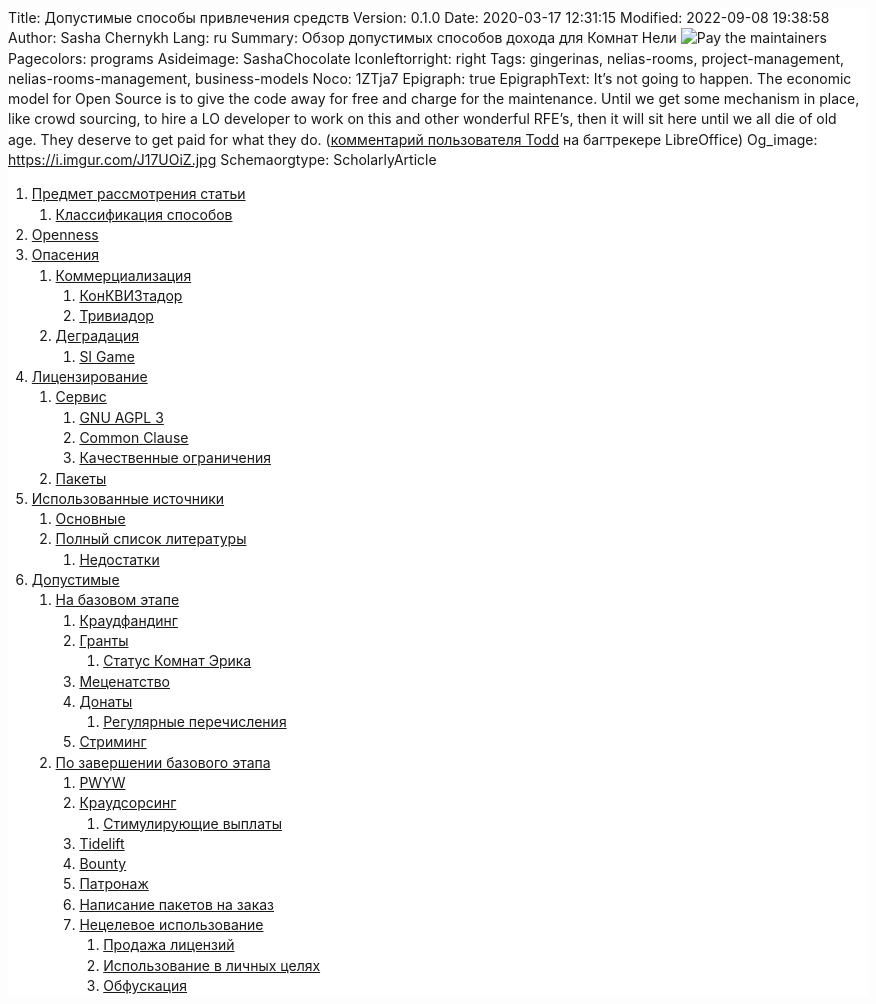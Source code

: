 Title: Допустимые способы привлечения средств
Version: 0.1.0
Date: 2020-03-17 12:31:15
Modified: 2022-09-08 19:38:58
Author: Sasha Chernykh
Lang: ru
Summary: Обзор допустимых способов дохода для Комнат Нели
	![Pay the maintainers](https://cdn2.hubspot.net/hubfs/4008838/PTMillustration-3.png)
Pagecolors: programs
Asideimage: SashaChocolate
Iconleftorright: right
Tags: gingerinas, nelias-rooms, project-management, nelias-rooms-management, business-models
Noco: 1ZTja7
Epigraph: true
EpigraphText: It’s not going to happen. The economic model for Open Source is to give the code away for free and charge for the maintenance. Until we get some mechanism in place, like crowd sourcing, to hire a LO developer to work on this and other wonderful RFE’s, then it will sit here until we all die of old age. They deserve to get paid for what they do. ([комментарий пользователя Todd](https://bugs.documentfoundation.org/show_bug.cgi?id=37134#c59) на багтрекере LibreOffice)
Og_image: https://i.imgur.com/J17UOiZ.jpg
Schemaorgtype: ScholarlyArticle



1. [Предмет рассмотрения статьи](#Предмет-рассмотрения-статьи)
	1. [Классификация способов](#Классификация-способов)
1. [Openness](#Openness)
1. [Опасения](#Опасения)
	1. [Коммерциализация](#Коммерциализация)
		1. [КонКВИЗтадор](#КонКВИЗтадор)
		1. [Тривиадор](#Тривиадор)
	1. [Деградация](#Деградация)
		1. [SI Game](#SI-Game)
1. [Лицензирование](#Лицензирование)
	1. [Сервис](#Сервис)
		1. [GNU AGPL 3](#GNU-AGPL-3)
		1. [Common Clause](#Common-Clause)
		1. [Качественные ограничения](#Качественные-ограничения)
	1. [Пакеты](#Пакеты)
1. [Использованные источники](#Использованные-источники)
	1. [Основные](#Основные)
	1. [Полный список литературы](#Полный-список-литературы)
		1. [Недостатки](#Недостатки)
1. [Допустимые](#Допустимые)
	1. [На базовом этапе](#На-базовом-этапе)
		1. [Краудфандинг](#Краудфандинг)
		1. [Гранты](#Гранты)
			1. [Статус Комнат Эрика](#Статус-Комнат-Эрика)
		1. [Меценатство](#Меценатство)
		1. [Донаты](#Донаты)
			1. [Регулярные перечисления](#Регулярные-перечисления)
		1. [Стриминг](#Стриминг)
	1. [По завершении базового этапа](#По-завершении-базового-этапа)
		1. [PWYW](#PWYW)
		1. [Краудсорсинг](#Краудсорсинг)
			1. [Стимулирующие выплаты](#Стимулирующие-выплаты)
		1. [Tidelift](#Tidelift)
		1. [Bounty](#Bounty)
		1. [Патронаж](#Патронаж)
		1. [Написание пакетов на заказ](#Написание-пакетов-на-заказ)
		1. [Нецелевое использование](#Нецелевое-использование)
			1. [Продажа лицензий](#Продажа-лицензий)
			1. [Использование в личных целях](#Использование-в-личных-целях)
			1. [Обфускация](#Обфускация)